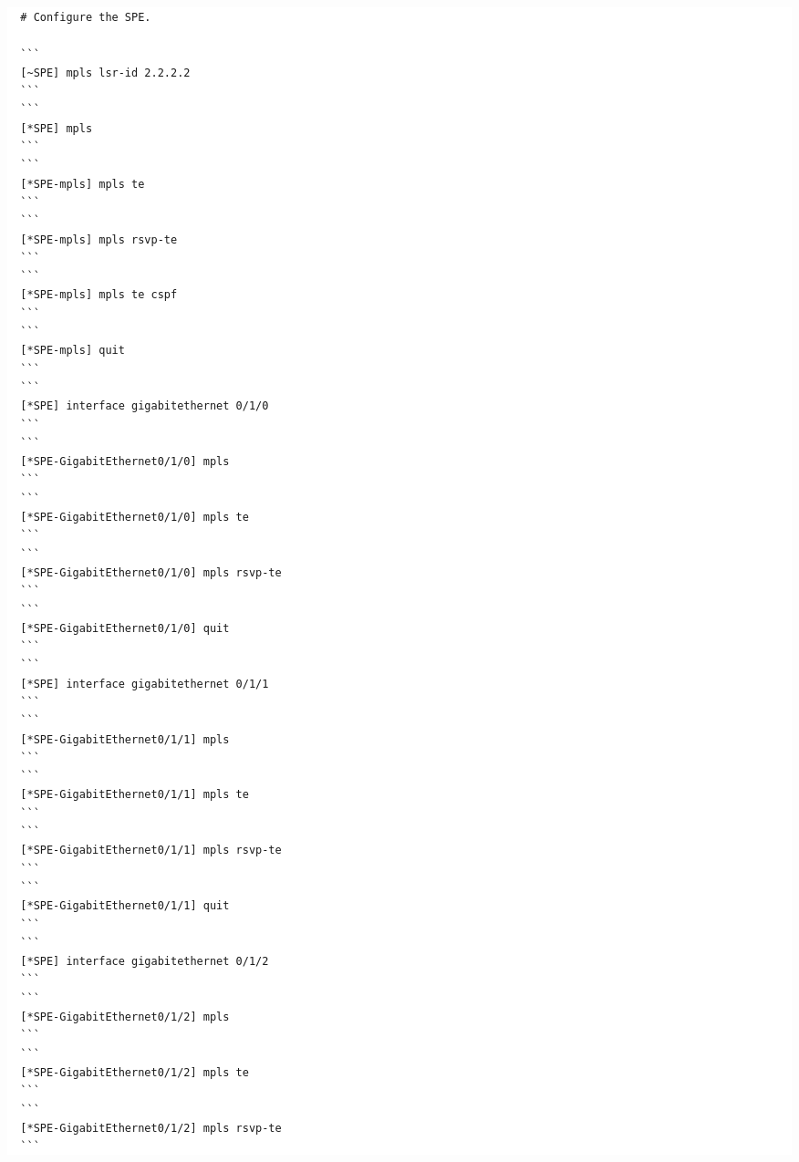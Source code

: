       # Configure the SPE.
      
      ```
      [~SPE] mpls lsr-id 2.2.2.2
      ```
      ```
      [*SPE] mpls
      ```
      ```
      [*SPE-mpls] mpls te
      ```
      ```
      [*SPE-mpls] mpls rsvp-te
      ```
      ```
      [*SPE-mpls] mpls te cspf
      ```
      ```
      [*SPE-mpls] quit
      ```
      ```
      [*SPE] interface gigabitethernet 0/1/0
      ```
      ```
      [*SPE-GigabitEthernet0/1/0] mpls
      ```
      ```
      [*SPE-GigabitEthernet0/1/0] mpls te
      ```
      ```
      [*SPE-GigabitEthernet0/1/0] mpls rsvp-te
      ```
      ```
      [*SPE-GigabitEthernet0/1/0] quit
      ```
      ```
      [*SPE] interface gigabitethernet 0/1/1
      ```
      ```
      [*SPE-GigabitEthernet0/1/1] mpls
      ```
      ```
      [*SPE-GigabitEthernet0/1/1] mpls te
      ```
      ```
      [*SPE-GigabitEthernet0/1/1] mpls rsvp-te
      ```
      ```
      [*SPE-GigabitEthernet0/1/1] quit
      ```
      ```
      [*SPE] interface gigabitethernet 0/1/2
      ```
      ```
      [*SPE-GigabitEthernet0/1/2] mpls
      ```
      ```
      [*SPE-GigabitEthernet0/1/2] mpls te
      ```
      ```
      [*SPE-GigabitEthernet0/1/2] mpls rsvp-te
      ```